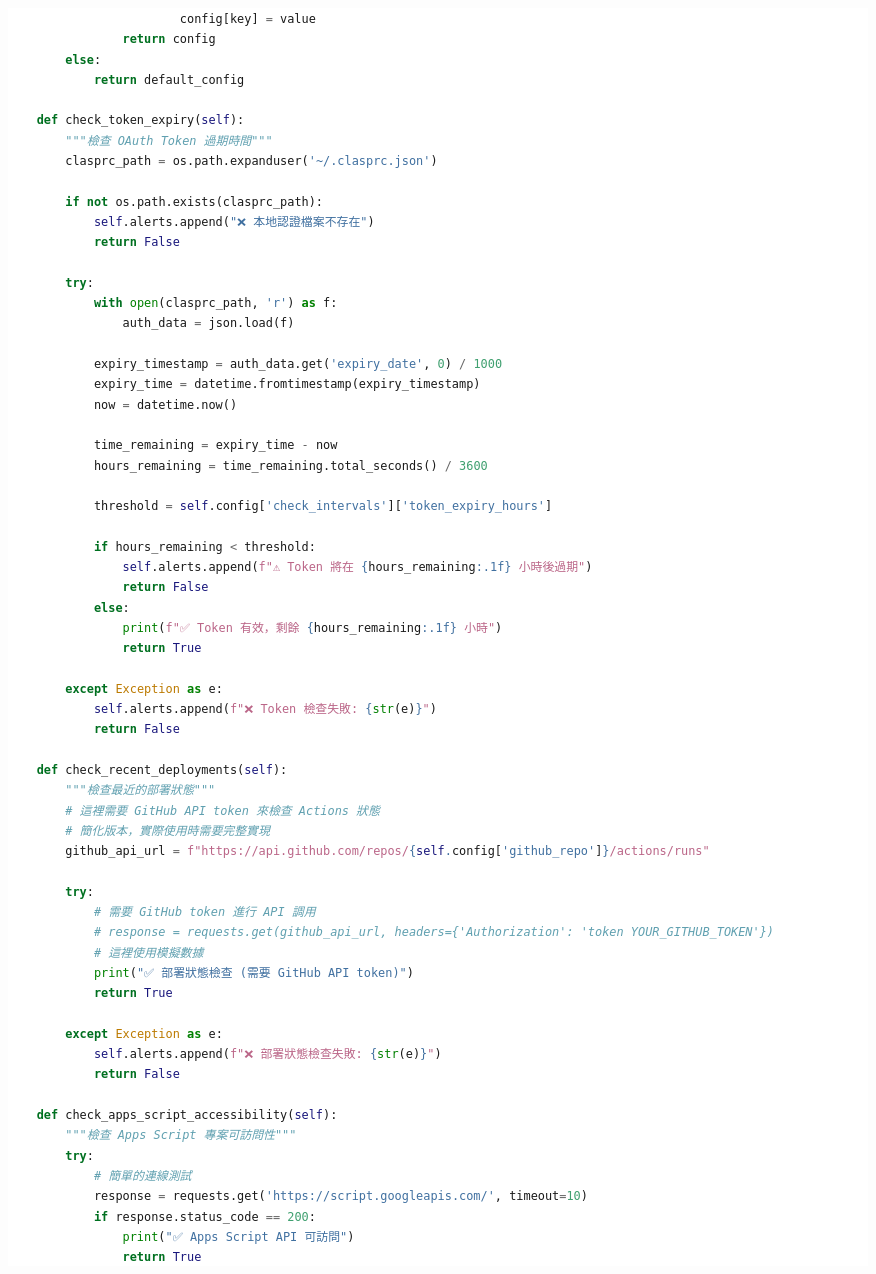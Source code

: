 ```python
                        config[key] = value
                return config
        else:
            return default_config
    
    def check_token_expiry(self):
        """檢查 OAuth Token 過期時間"""
        clasprc_path = os.path.expanduser('~/.clasprc.json')
        
        if not os.path.exists(clasprc_path):
            self.alerts.append("❌ 本地認證檔案不存在")
            return False
        
        try:
            with open(clasprc_path, 'r') as f:
                auth_data = json.load(f)
            
            expiry_timestamp = auth_data.get('expiry_date', 0) / 1000
            expiry_time = datetime.fromtimestamp(expiry_timestamp)
            now = datetime.now()
            
            time_remaining = expiry_time - now
            hours_remaining = time_remaining.total_seconds() / 3600
            
            threshold = self.config['check_intervals']['token_expiry_hours']
            
            if hours_remaining < threshold:
                self.alerts.append(f"⚠️ Token 將在 {hours_remaining:.1f} 小時後過期")
                return False
            else:
                print(f"✅ Token 有效，剩餘 {hours_remaining:.1f} 小時")
                return True
                
        except Exception as e:
            self.alerts.append(f"❌ Token 檢查失敗: {str(e)}")
            return False
    
    def check_recent_deployments(self):
        """檢查最近的部署狀態"""
        # 這裡需要 GitHub API token 來檢查 Actions 狀態
        # 簡化版本，實際使用時需要完整實現
        github_api_url = f"https://api.github.com/repos/{self.config['github_repo']}/actions/runs"
        
        try:
            # 需要 GitHub token 進行 API 調用
            # response = requests.get(github_api_url, headers={'Authorization': 'token YOUR_GITHUB_TOKEN'})
            # 這裡使用模擬數據
            print("✅ 部署狀態檢查 (需要 GitHub API token)")
            return True
            
        except Exception as e:
            self.alerts.append(f"❌ 部署狀態檢查失敗: {str(e)}")
            return False
    
    def check_apps_script_accessibility(self):
        """檢查 Apps Script 專案可訪問性"""
        try:
            # 簡單的連線測試
            response = requests.get('https://script.googleapis.com/', timeout=10)
            if response.status_code == 200:
                print("✅ Apps Script API 可訪問")
                return True
```